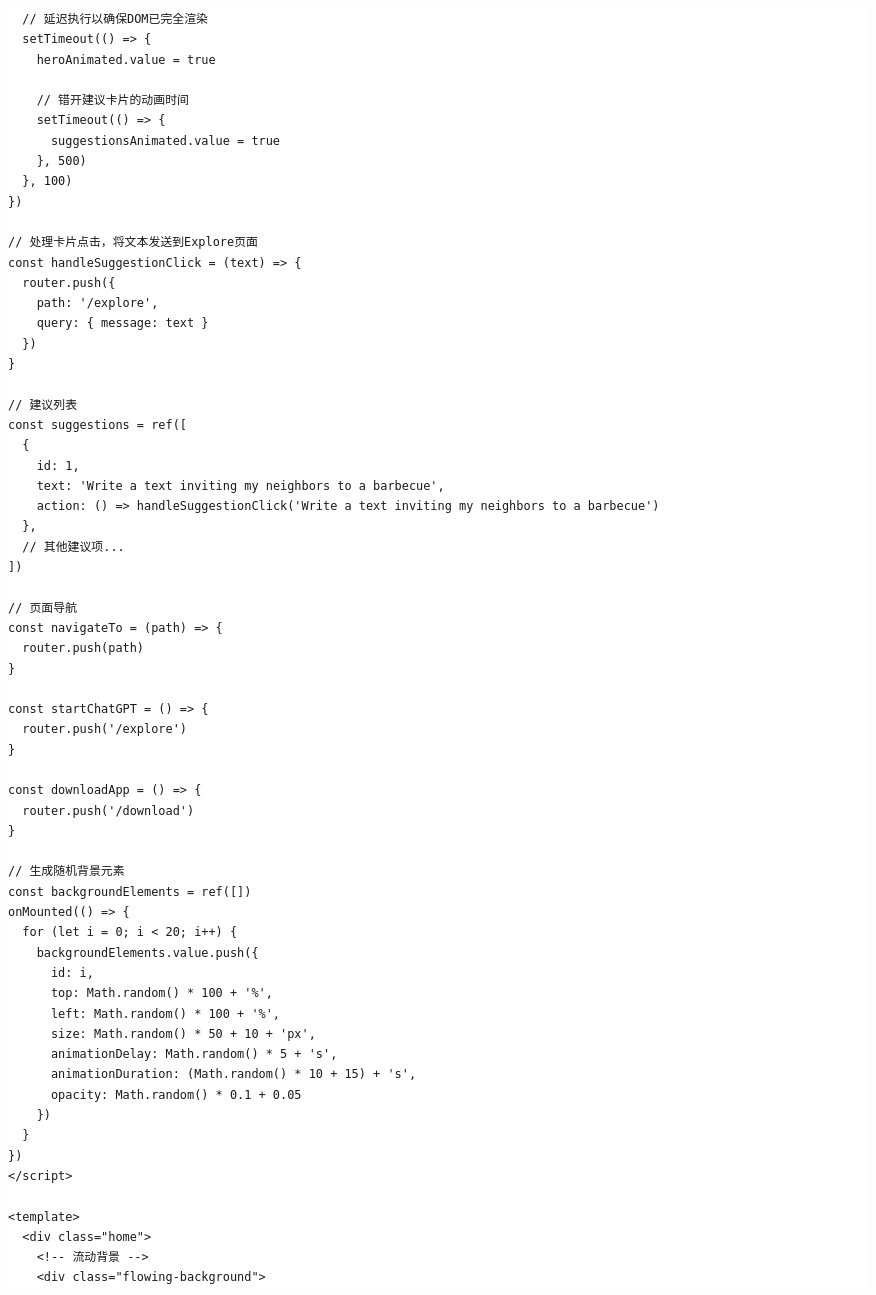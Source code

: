 ```vue
  // 延迟执行以确保DOM已完全渲染
  setTimeout(() => {
    heroAnimated.value = true
    
    // 错开建议卡片的动画时间
    setTimeout(() => {
      suggestionsAnimated.value = true
    }, 500)
  }, 100)
})

// 处理卡片点击，将文本发送到Explore页面
const handleSuggestionClick = (text) => {
  router.push({
    path: '/explore',
    query: { message: text }
  })
}

// 建议列表
const suggestions = ref([
  { 
    id: 1, 
    text: 'Write a text inviting my neighbors to a barbecue',
    action: () => handleSuggestionClick('Write a text inviting my neighbors to a barbecue')
  },
  // 其他建议项...
])

// 页面导航
const navigateTo = (path) => {
  router.push(path)
}

const startChatGPT = () => {
  router.push('/explore')
}

const downloadApp = () => {
  router.push('/download')
}

// 生成随机背景元素
const backgroundElements = ref([])
onMounted(() => {
  for (let i = 0; i < 20; i++) {
    backgroundElements.value.push({
      id: i,
      top: Math.random() * 100 + '%',
      left: Math.random() * 100 + '%',
      size: Math.random() * 50 + 10 + 'px',
      animationDelay: Math.random() * 5 + 's',
      animationDuration: (Math.random() * 10 + 15) + 's',
      opacity: Math.random() * 0.1 + 0.05
    })
  }
})
</script>

<template>
  <div class="home">
    <!-- 流动背景 -->
    <div class="flowing-background">
```